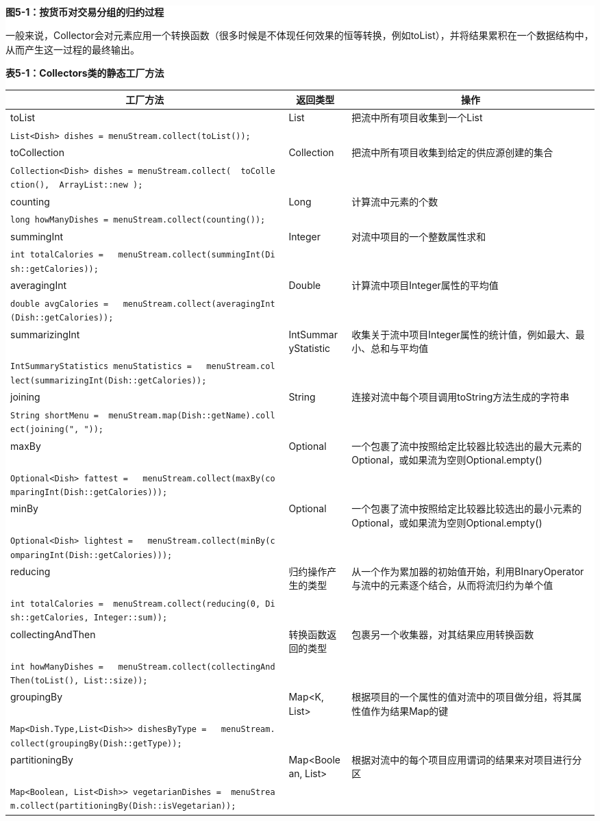 **图5-1：按货币对交易分组的归约过程**

一般来说，Collector会对元素应用一个转换函数（很多时候是不体现任何效果的恒等转换，例如toList），并将结果累积在一个数据结构中，从而产生这一过程的最终输出。

**表5-1：Collectors类的静态工厂方法**

| 工厂方法                                                     | 返回类型              | 操作                                                         |
| ------------------------------------------------------------ | --------------------- | ------------------------------------------------------------ |
| toList                                                       | List<T>               | 把流中所有项目收集到一个List                                 |
| `List<Dish> dishes = menuStream.collect(toList());`          |                       |                                                              |
| toCollection                                                 | Collection<T>         | 把流中所有项目收集到给定的供应源创建的集合                   |
| `Collection<Dish> dishes = menuStream.collect(  toCollection(),  ArrayList::new );` |                       |                                                              |
| counting                                                     | Long                  | 计算流中元素的个数                                           |
| `long howManyDishes = menuStream.collect(counting());`       |                       |                                                              |
| summingInt                                                   | Integer               | 对流中项目的一个整数属性求和                                 |
| `int totalCalories =   menuStream.collect(summingInt(Dish::getCalories));` |                       |                                                              |
| averagingInt                                                 | Double                | 计算流中项目Integer属性的平均值                              |
| `double avgCalories =   menuStream.collect(averagingInt(Dish::getCalories));` |                       |                                                              |
| summarizingInt                                               | IntSummaryStatistic   | 收集关于流中项目Integer属性的统计值，例如最大、最小、总和与平均值 |
| `IntSummaryStatistics menuStatistics =   menuStream.collect(summarizingInt(Dish::getCalories));` |                       |                                                              |
| joining                                                      | String                | 连接对流中每个项目调用toString方法生成的字符串               |
| `String shortMenu =  menuStream.map(Dish::getName).collect(joining(", "));` |                       |                                                              |
| maxBy                                                        | Optional<T>           | 一个包裹了流中按照给定比较器比较选出的最大元素的Optional，或如果流为空则Optional.empty() |
| `Optional<Dish> fattest =   menuStream.collect(maxBy(comparingInt(Dish::getCalories)));` |                       |                                                              |
| minBy                                                        | Optional<T>           | 一个包裹了流中按照给定比较器比较选出的最小元素的Optional，或如果流为空则Optional.empty() |
| `Optional<Dish> lightest =   menuStream.collect(minBy(comparingInt(Dish::getCalories)));` |                       |                                                              |
| reducing                                                     | 归约操作产生的类型    | 从一个作为累加器的初始值开始，利用BInaryOperator与流中的元素逐个结合，从而将流归约为单个值 |
| `int totalCalories =  menuStream.collect(reducing(0, Dish::getCalories, Integer::sum));` |                       |                                                              |
| collectingAndThen                                            | 转换函数返回的类型    | 包裹另一个收集器，对其结果应用转换函数                       |
| `int howManyDishes =   menuStream.collect(collectingAndThen(toList(), List::size));` |                       |                                                              |
| groupingBy                                                   | Map<K, List<T>>       | 根据项目的一个属性的值对流中的项目做分组，将其属性值作为结果Map的键 |
| `Map<Dish.Type,List<Dish>> dishesByType =   menuStream.collect(groupingBy(Dish::getType));` |                       |                                                              |
| partitioningBy                                               | Map<Boolean, List<T>> | 根据对流中的每个项目应用谓词的结果来对项目进行分区           |
| `Map<Boolean, List<Dish>> vegetarianDishes =  menuStream.collect(partitioningBy(Dish::isVegetarian));` |                       |                                                              |
